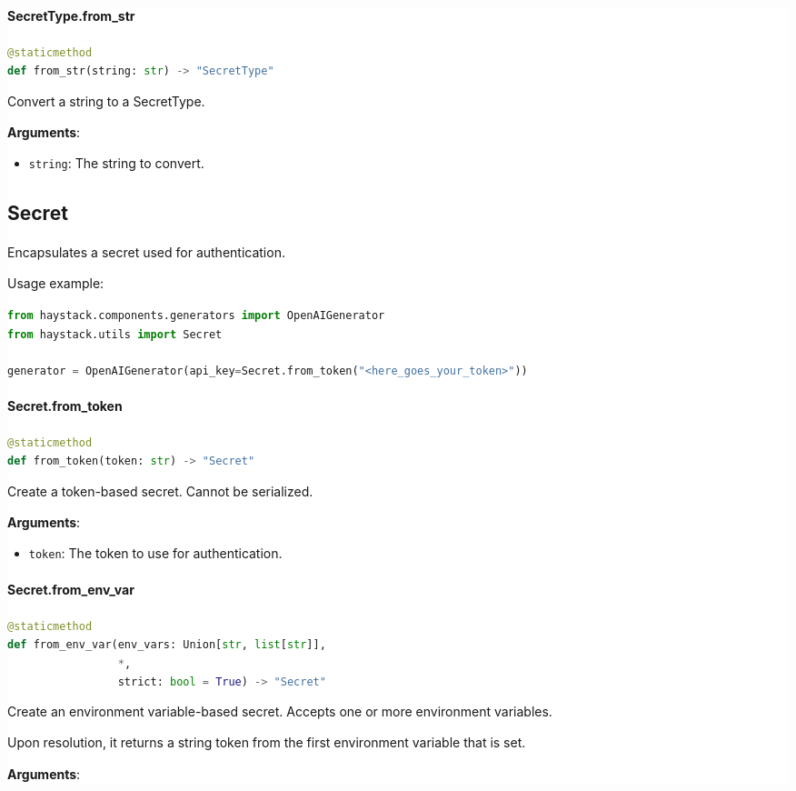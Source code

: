 <a id="auth.SecretType.from_str"></a>

#### SecretType.from\_str

```python
@staticmethod
def from_str(string: str) -> "SecretType"
```

Convert a string to a SecretType.

**Arguments**:

- `string`: The string to convert.

<a id="auth.Secret"></a>

## Secret

Encapsulates a secret used for authentication.

Usage example:
```python
from haystack.components.generators import OpenAIGenerator
from haystack.utils import Secret

generator = OpenAIGenerator(api_key=Secret.from_token("<here_goes_your_token>"))
```

<a id="auth.Secret.from_token"></a>

#### Secret.from\_token

```python
@staticmethod
def from_token(token: str) -> "Secret"
```

Create a token-based secret. Cannot be serialized.

**Arguments**:

- `token`: The token to use for authentication.

<a id="auth.Secret.from_env_var"></a>

#### Secret.from\_env\_var

```python
@staticmethod
def from_env_var(env_vars: Union[str, list[str]],
                 *,
                 strict: bool = True) -> "Secret"
```

Create an environment variable-based secret. Accepts one or more environment variables.

Upon resolution, it returns a string token from the first environment variable that is set.

**Arguments**:
